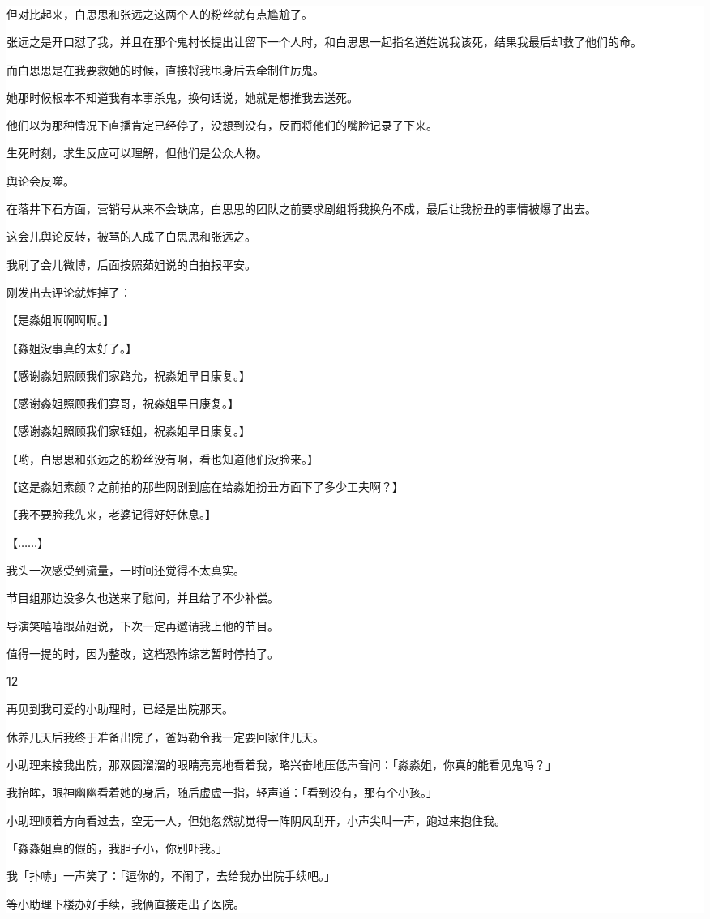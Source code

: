 但对比起来，白思思和张远之这两个人的粉丝就有点尴尬了。

张远之是开口怼了我，并且在那个鬼村长提出让留下一个人时，和白思思一起指名道姓说我该死，结果我最后却救了他们的命。

而白思思是在我要救她的时候，直接将我甩身后去牵制住厉鬼。

她那时候根本不知道我有本事杀鬼，换句话说，她就是想推我去送死。

他们以为那种情况下直播肯定已经停了，没想到没有，反而将他们的嘴脸记录了下来。

生死时刻，求生反应可以理解，但他们是公众人物。

舆论会反噬。

在落井下石方面，营销号从来不会缺席，白思思的团队之前要求剧组将我换角不成，最后让我扮丑的事情被爆了出去。

这会儿舆论反转，被骂的人成了白思思和张远之。

我刷了会儿微博，后面按照茹姐说的自拍报平安。

刚发出去评论就炸掉了：

【是淼姐啊啊啊啊。】

【淼姐没事真的太好了。】

【感谢淼姐照顾我们家路允，祝淼姐早日康复。】

【感谢淼姐照顾我们宴哥，祝淼姐早日康复。】

【感谢淼姐照顾我们家钰姐，祝淼姐早日康复。】

【哟，白思思和张远之的粉丝没有啊，看也知道他们没脸来。】

【这是淼姐素颜？之前拍的那些网剧到底在给淼姐扮丑方面下了多少工夫啊？】

【我不要脸我先来，老婆记得好好休息。】

【……】

我头一次感受到流量，一时间还觉得不太真实。

节目组那边没多久也送来了慰问，并且给了不少补偿。

导演笑嘻嘻跟茹姐说，下次一定再邀请我上他的节目。

值得一提的时，因为整改，这档恐怖综艺暂时停拍了。

12

再见到我可爱的小助理时，已经是出院那天。

休养几天后我终于准备出院了，爸妈勒令我一定要回家住几天。

小助理来接我出院，那双圆溜溜的眼睛亮亮地看着我，略兴奋地压低声音问：「淼淼姐，你真的能看见鬼吗？」

我抬眸，眼神幽幽看着她的身后，随后虚虚一指，轻声道：「看到没有，那有个小孩。」

小助理顺着方向看过去，空无一人，但她忽然就觉得一阵阴风刮开，小声尖叫一声，跑过来抱住我。

「淼淼姐真的假的，我胆子小，你别吓我。」

我「扑哧」一声笑了：「逗你的，不闹了，去给我办出院手续吧。」

等小助理下楼办好手续，我俩直接走出了医院。
